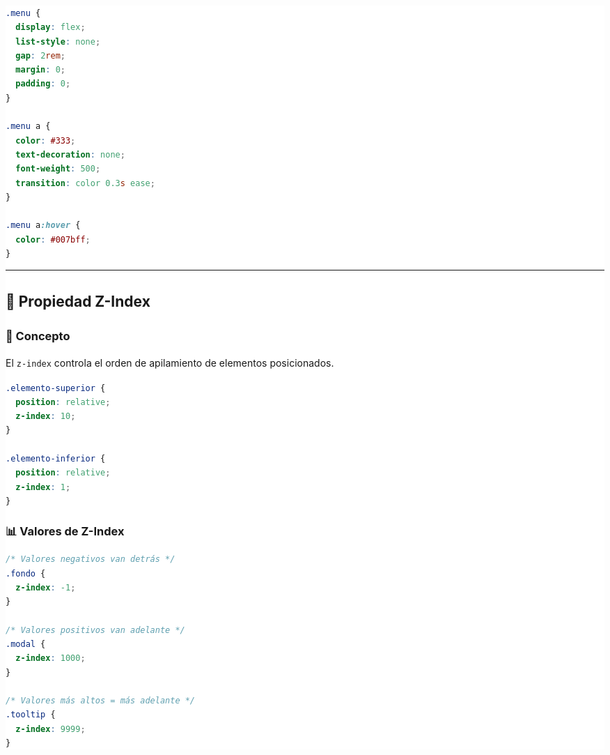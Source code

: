 ```css
.menu {
  display: flex;
  list-style: none;
  gap: 2rem;
  margin: 0;
  padding: 0;
}

.menu a {
  color: #333;
  text-decoration: none;
  font-weight: 500;
  transition: color 0.3s ease;
}

.menu a:hover {
  color: #007bff;
}
```

---

## 🎨 Propiedad Z-Index

### 🔢 Concepto

El `z-index` controla el orden de apilamiento de elementos posicionados.

```css
.elemento-superior {
  position: relative;
  z-index: 10;
}

.elemento-inferior {
  position: relative;
  z-index: 1;
}
```

### 📊 Valores de Z-Index

```css
/* Valores negativos van detrás */
.fondo {
  z-index: -1;
}

/* Valores positivos van adelante */
.modal {
  z-index: 1000;
}

/* Valores más altos = más adelante */
.tooltip {
  z-index: 9999;
}
```
